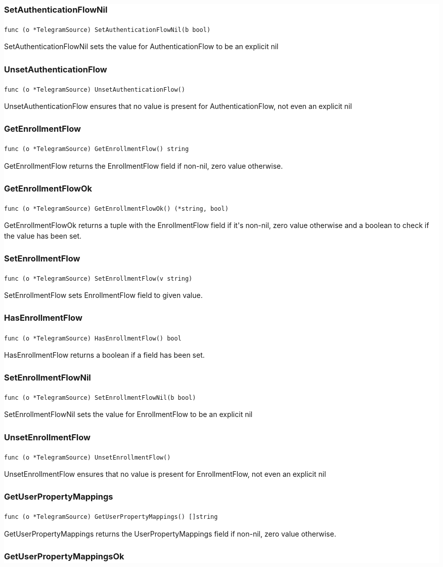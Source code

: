 ### SetAuthenticationFlowNil

`func (o *TelegramSource) SetAuthenticationFlowNil(b bool)`

 SetAuthenticationFlowNil sets the value for AuthenticationFlow to be an explicit nil

### UnsetAuthenticationFlow
`func (o *TelegramSource) UnsetAuthenticationFlow()`

UnsetAuthenticationFlow ensures that no value is present for AuthenticationFlow, not even an explicit nil
### GetEnrollmentFlow

`func (o *TelegramSource) GetEnrollmentFlow() string`

GetEnrollmentFlow returns the EnrollmentFlow field if non-nil, zero value otherwise.

### GetEnrollmentFlowOk

`func (o *TelegramSource) GetEnrollmentFlowOk() (*string, bool)`

GetEnrollmentFlowOk returns a tuple with the EnrollmentFlow field if it's non-nil, zero value otherwise
and a boolean to check if the value has been set.

### SetEnrollmentFlow

`func (o *TelegramSource) SetEnrollmentFlow(v string)`

SetEnrollmentFlow sets EnrollmentFlow field to given value.

### HasEnrollmentFlow

`func (o *TelegramSource) HasEnrollmentFlow() bool`

HasEnrollmentFlow returns a boolean if a field has been set.

### SetEnrollmentFlowNil

`func (o *TelegramSource) SetEnrollmentFlowNil(b bool)`

 SetEnrollmentFlowNil sets the value for EnrollmentFlow to be an explicit nil

### UnsetEnrollmentFlow
`func (o *TelegramSource) UnsetEnrollmentFlow()`

UnsetEnrollmentFlow ensures that no value is present for EnrollmentFlow, not even an explicit nil
### GetUserPropertyMappings

`func (o *TelegramSource) GetUserPropertyMappings() []string`

GetUserPropertyMappings returns the UserPropertyMappings field if non-nil, zero value otherwise.

### GetUserPropertyMappingsOk
